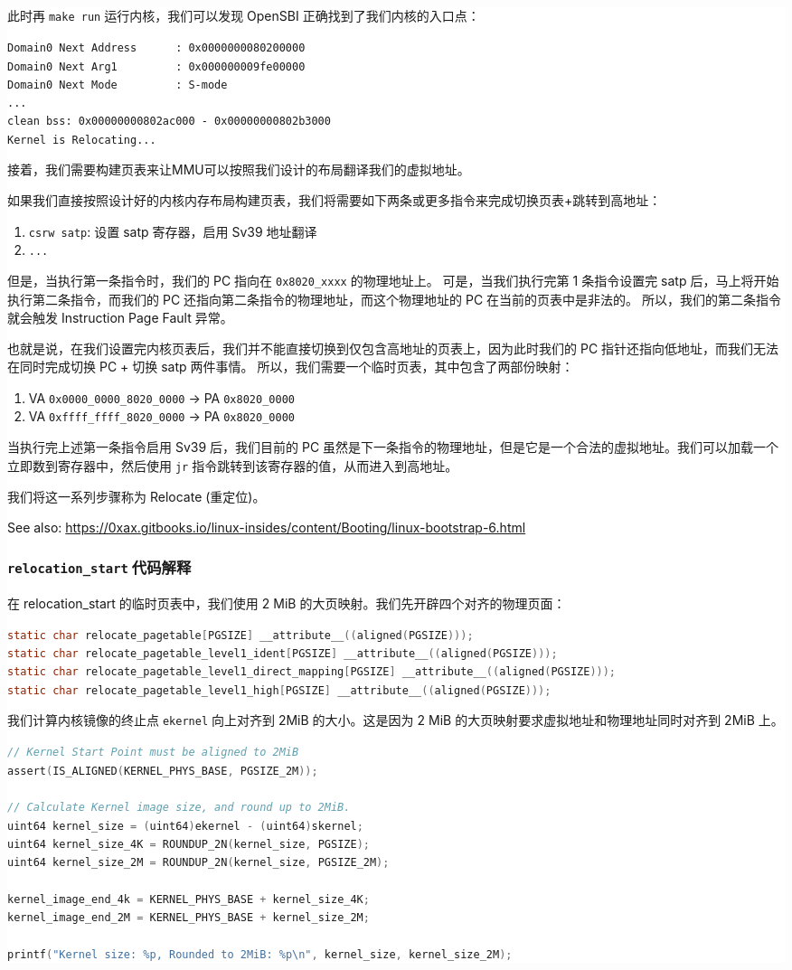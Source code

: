 此时再 `make run` 运行内核，我们可以发现 OpenSBI 正确找到了我们内核的入口点：

```
Domain0 Next Address      : 0x0000000080200000
Domain0 Next Arg1         : 0x000000009fe00000
Domain0 Next Mode         : S-mode
...
clean bss: 0x00000000802ac000 - 0x00000000802b3000
Kernel is Relocating...
```

接着，我们需要构建页表来让MMU可以按照我们设计的布局翻译我们的虚拟地址。

如果我们直接按照设计好的内核内存布局构建页表，我们将需要如下两条或更多指令来完成切换页表+跳转到高地址：

1. `csrw satp`: 设置 satp 寄存器，启用 Sv39 地址翻译
2. `...`

但是，当执行第一条指令时，我们的 PC 指向在 `0x8020_xxxx` 的物理地址上。
可是，当我们执行完第 1 条指令设置完 satp 后，马上将开始执行第二条指令，而我们的 PC 还指向第二条指令的物理地址，而这个物理地址的 PC 在当前的页表中是非法的。
所以，我们的第二条指令就会触发 Instruction Page Fault 异常。

也就是说，在我们设置完内核页表后，我们并不能直接切换到仅包含高地址的页表上，因为此时我们的 PC 指针还指向低地址，而我们无法在同时完成切换 PC + 切换 satp 两件事情。
所以，我们需要一个临时页表，其中包含了两部份映射：

1. VA `0x0000_0000_8020_0000` -> PA `0x8020_0000`
2. VA `0xffff_ffff_8020_0000` -> PA `0x8020_0000`

当执行完上述第一条指令启用 Sv39 后，我们目前的 PC 虽然是下一条指令的物理地址，但是它是一个合法的虚拟地址。我们可以加载一个立即数到寄存器中，然后使用 `jr` 指令跳转到该寄存器的值，从而进入到高地址。

我们将这一系列步骤称为 Relocate (重定位)。

See also: https://0xax.gitbooks.io/linux-insides/content/Booting/linux-bootstrap-6.html

### `relocation_start` 代码解释

在 relocation_start 的临时页表中，我们使用 2 MiB 的大页映射。我们先开辟四个对齐的物理页面：

```c
static char relocate_pagetable[PGSIZE] __attribute__((aligned(PGSIZE)));
static char relocate_pagetable_level1_ident[PGSIZE] __attribute__((aligned(PGSIZE)));
static char relocate_pagetable_level1_direct_mapping[PGSIZE] __attribute__((aligned(PGSIZE)));
static char relocate_pagetable_level1_high[PGSIZE] __attribute__((aligned(PGSIZE)));
```

我们计算内核镜像的终止点 `ekernel` 向上对齐到 2MiB 的大小。这是因为 2 MiB 的大页映射要求虚拟地址和物理地址同时对齐到 2MiB 上。

```c
// Kernel Start Point must be aligned to 2MiB
assert(IS_ALIGNED(KERNEL_PHYS_BASE, PGSIZE_2M));

// Calculate Kernel image size, and round up to 2MiB.
uint64 kernel_size = (uint64)ekernel - (uint64)skernel;
uint64 kernel_size_4K = ROUNDUP_2N(kernel_size, PGSIZE);
uint64 kernel_size_2M = ROUNDUP_2N(kernel_size, PGSIZE_2M);

kernel_image_end_4k = KERNEL_PHYS_BASE + kernel_size_4K;
kernel_image_end_2M = KERNEL_PHYS_BASE + kernel_size_2M;

printf("Kernel size: %p, Rounded to 2MiB: %p\n", kernel_size, kernel_size_2M);
```
